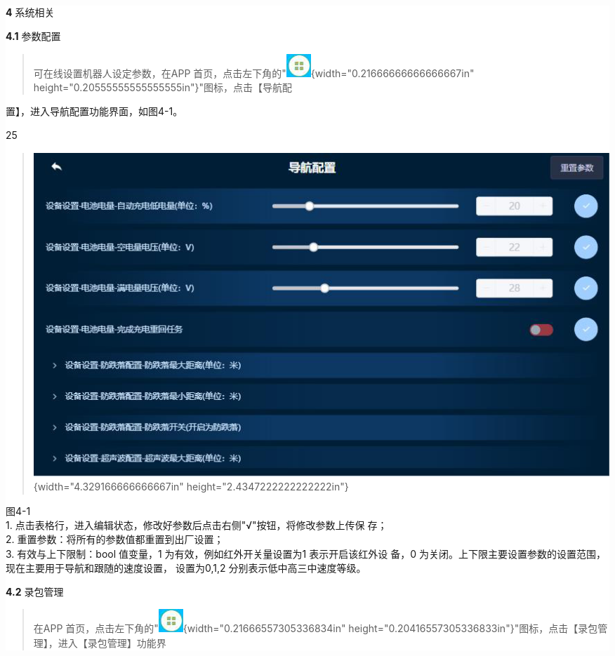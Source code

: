 **4** 系统相关

**4.1** 参数配置

> 可在线设置机器人设定参数，在APP
> 首页，点击左下角的"![](./images/media/image24.png){width="0.21666666666666667in"
> height="0.20555555555555555in"}"图标，点击【导航配

置】，进入导航配置功能界面，如图4-1。

25

> ![](./images/media/image55.png){width="4.329166666666667in"
> height="2.4347222222222222in"}

图4-1\
1.
点击表格行，进入编辑状态，修改好参数后点击右侧"√"按钮，将修改参数上传保
存；\
2. 重置参数：将所有的参数值都重置到出厂设置；\
3. 有效与上下限制：bool 值变量，1 为有效，例如红外开关量设置为1
表示开启该红外设 备，0
为关闭。上下限主要设置参数的设置范围，现在主要用于导航和跟随的速度设置，
设置为0,1,2 分别表示低中高三中速度等级。

**4.2** 录包管理

> 在APP
> 首页，点击左下角的"![](./images/media/image24.png){width="0.21666557305336834in"
> height="0.20416557305336833in"}"图标，点击【录包管理】，进入【录包管理】功能界
